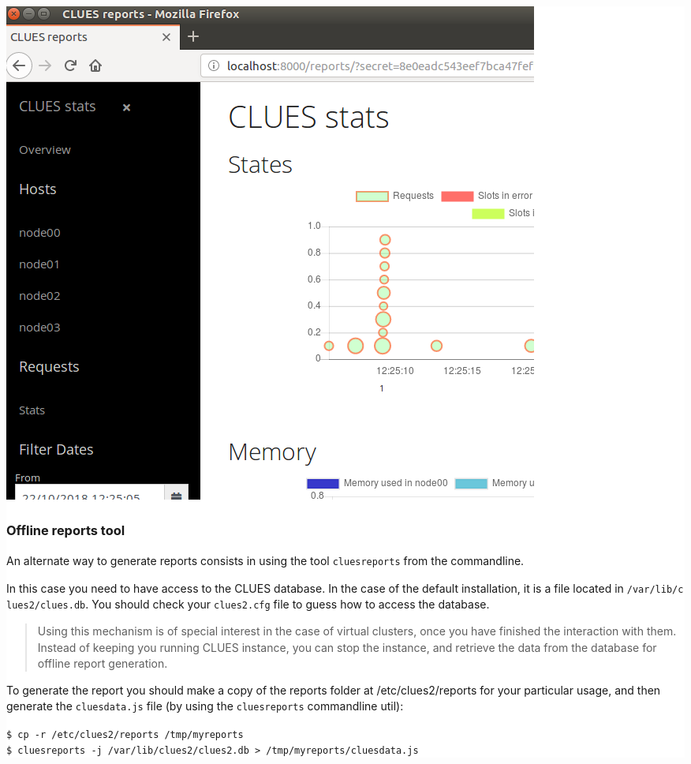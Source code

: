 ![Main page for the reports](img/reports_main.png)

### Offline reports tool

An alternate way to generate reports consists in using the tool `cluesreports` from the commandline.

In this case you need to have access to the CLUES database. In the case of the default installation, it is a file located in `/var/lib/clues2/clues.db`. You should check your `clues2.cfg` file to guess how to access the database.

> Using this mechanism is of special interest in the case of virtual clusters, once you have finished the interaction with them. Instead of keeping you running CLUES instance, you can stop the instance, and retrieve the data from the database for offline report generation.

To generate the report you should make a copy of the reports folder at /etc/clues2/reports for your particular usage, and then generate the `cluesdata.js` file (by using the `cluesreports` commandline util):

```console
$ cp -r /etc/clues2/reports /tmp/myreports
$ cluesreports -j /var/lib/clues2/clues2.db > /tmp/myreports/cluesdata.js
```
